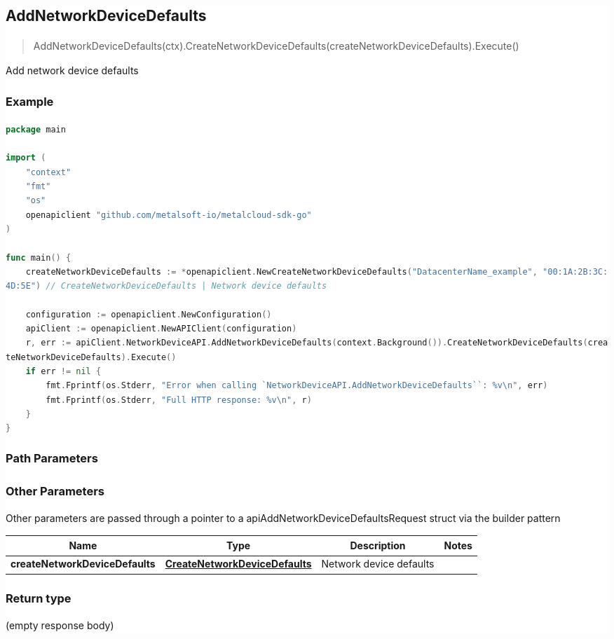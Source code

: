 

## AddNetworkDeviceDefaults

> AddNetworkDeviceDefaults(ctx).CreateNetworkDeviceDefaults(createNetworkDeviceDefaults).Execute()

Add network device defaults

### Example

```go
package main

import (
	"context"
	"fmt"
	"os"
	openapiclient "github.com/metalsoft-io/metalcloud-sdk-go"
)

func main() {
	createNetworkDeviceDefaults := *openapiclient.NewCreateNetworkDeviceDefaults("DatacenterName_example", "00:1A:2B:3C:4D:5E") // CreateNetworkDeviceDefaults | Network device defaults

	configuration := openapiclient.NewConfiguration()
	apiClient := openapiclient.NewAPIClient(configuration)
	r, err := apiClient.NetworkDeviceAPI.AddNetworkDeviceDefaults(context.Background()).CreateNetworkDeviceDefaults(createNetworkDeviceDefaults).Execute()
	if err != nil {
		fmt.Fprintf(os.Stderr, "Error when calling `NetworkDeviceAPI.AddNetworkDeviceDefaults``: %v\n", err)
		fmt.Fprintf(os.Stderr, "Full HTTP response: %v\n", r)
	}
}
```

### Path Parameters



### Other Parameters

Other parameters are passed through a pointer to a apiAddNetworkDeviceDefaultsRequest struct via the builder pattern


Name | Type | Description  | Notes
------------- | ------------- | ------------- | -------------
 **createNetworkDeviceDefaults** | [**CreateNetworkDeviceDefaults**](CreateNetworkDeviceDefaults.md) | Network device defaults | 

### Return type

 (empty response body)
